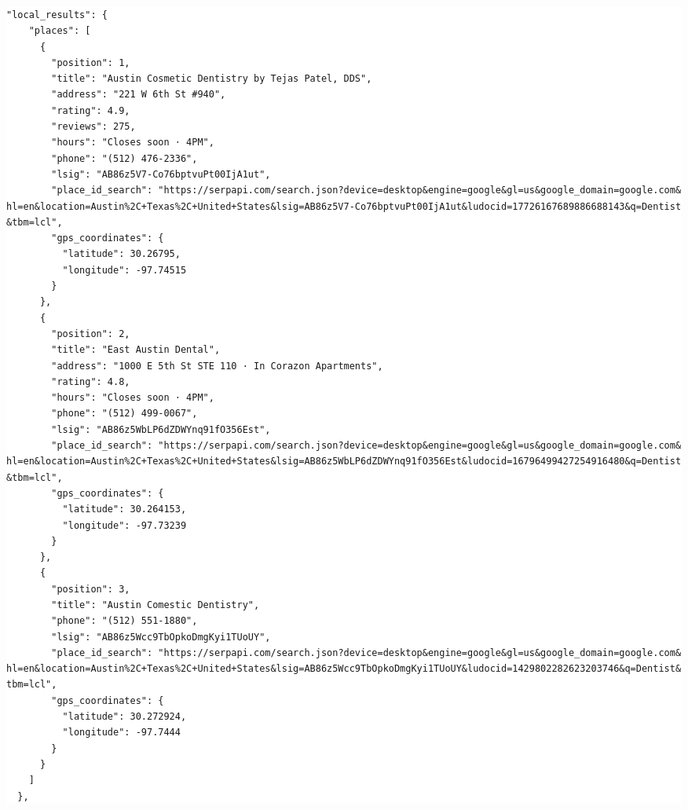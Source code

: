 ```
"local_results": {
    "places": [
      {
        "position": 1,
        "title": "Austin Cosmetic Dentistry by Tejas Patel, DDS",
        "address": "221 W 6th St #940",
        "rating": 4.9,
        "reviews": 275,
        "hours": "Closes soon ⋅ 4PM",
        "phone": "(512) 476-2336",
        "lsig": "AB86z5V7-Co76bptvuPt00IjA1ut",
        "place_id_search": "https://serpapi.com/search.json?device=desktop&engine=google&gl=us&google_domain=google.com&hl=en&location=Austin%2C+Texas%2C+United+States&lsig=AB86z5V7-Co76bptvuPt00IjA1ut&ludocid=17726167689886688143&q=Dentist&tbm=lcl",
        "gps_coordinates": {
          "latitude": 30.26795,
          "longitude": -97.74515
        }
      },
      {
        "position": 2,
        "title": "East Austin Dental",
        "address": "1000 E 5th St STE 110 · In Corazon Apartments",
        "rating": 4.8,
        "hours": "Closes soon ⋅ 4PM",
        "phone": "(512) 499-0067",
        "lsig": "AB86z5WbLP6dZDWYnq91fO356Est",
        "place_id_search": "https://serpapi.com/search.json?device=desktop&engine=google&gl=us&google_domain=google.com&hl=en&location=Austin%2C+Texas%2C+United+States&lsig=AB86z5WbLP6dZDWYnq91fO356Est&ludocid=16796499427254916480&q=Dentist&tbm=lcl",
        "gps_coordinates": {
          "latitude": 30.264153,
          "longitude": -97.73239
        }
      },
      {
        "position": 3,
        "title": "Austin Comestic Dentistry",
        "phone": "(512) 551-1880",
        "lsig": "AB86z5Wcc9TbOpkoDmgKyi1TUoUY",
        "place_id_search": "https://serpapi.com/search.json?device=desktop&engine=google&gl=us&google_domain=google.com&hl=en&location=Austin%2C+Texas%2C+United+States&lsig=AB86z5Wcc9TbOpkoDmgKyi1TUoUY&ludocid=1429802282623203746&q=Dentist&tbm=lcl",
        "gps_coordinates": {
          "latitude": 30.272924,
          "longitude": -97.7444
        }
      }
    ]
  },
```
